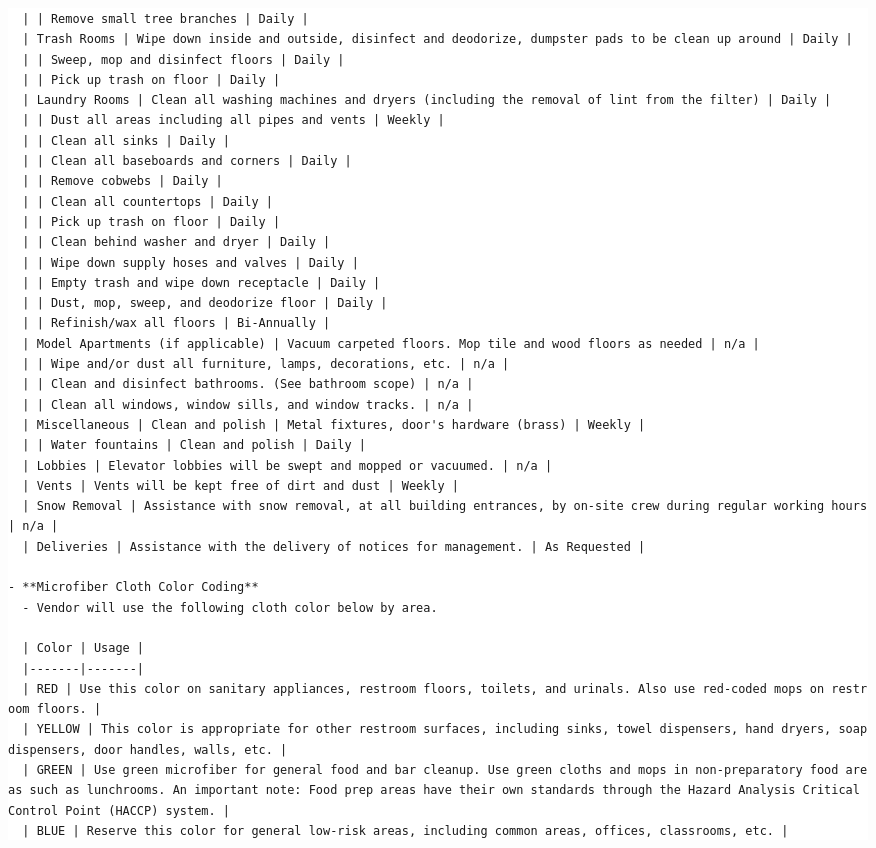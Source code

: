       | | Remove small tree branches | Daily |
      | Trash Rooms | Wipe down inside and outside, disinfect and deodorize, dumpster pads to be clean up around | Daily |
      | | Sweep, mop and disinfect floors | Daily |
      | | Pick up trash on floor | Daily |
      | Laundry Rooms | Clean all washing machines and dryers (including the removal of lint from the filter) | Daily |
      | | Dust all areas including all pipes and vents | Weekly |
      | | Clean all sinks | Daily |
      | | Clean all baseboards and corners | Daily |
      | | Remove cobwebs | Daily |
      | | Clean all countertops | Daily |
      | | Pick up trash on floor | Daily |
      | | Clean behind washer and dryer | Daily |
      | | Wipe down supply hoses and valves | Daily |
      | | Empty trash and wipe down receptacle | Daily |
      | | Dust, mop, sweep, and deodorize floor | Daily |
      | | Refinish/wax all floors | Bi-Annually |
      | Model Apartments (if applicable) | Vacuum carpeted floors. Mop tile and wood floors as needed | n/a |
      | | Wipe and/or dust all furniture, lamps, decorations, etc. | n/a |
      | | Clean and disinfect bathrooms. (See bathroom scope) | n/a |
      | | Clean all windows, window sills, and window tracks. | n/a |
      | Miscellaneous | Clean and polish | Metal fixtures, door's hardware (brass) | Weekly |
      | | Water fountains | Clean and polish | Daily |
      | Lobbies | Elevator lobbies will be swept and mopped or vacuumed. | n/a |
      | Vents | Vents will be kept free of dirt and dust | Weekly |
      | Snow Removal | Assistance with snow removal, at all building entrances, by on-site crew during regular working hours | n/a |
      | Deliveries | Assistance with the delivery of notices for management. | As Requested |

    - **Microfiber Cloth Color Coding**
      - Vendor will use the following cloth color below by area.

      | Color | Usage |
      |-------|-------|
      | RED | Use this color on sanitary appliances, restroom floors, toilets, and urinals. Also use red-coded mops on restroom floors. |
      | YELLOW | This color is appropriate for other restroom surfaces, including sinks, towel dispensers, hand dryers, soap dispensers, door handles, walls, etc. |
      | GREEN | Use green microfiber for general food and bar cleanup. Use green cloths and mops in non-preparatory food areas such as lunchrooms. An important note: Food prep areas have their own standards through the Hazard Analysis Critical Control Point (HACCP) system. |
      | BLUE | Reserve this color for general low-risk areas, including common areas, offices, classrooms, etc. |